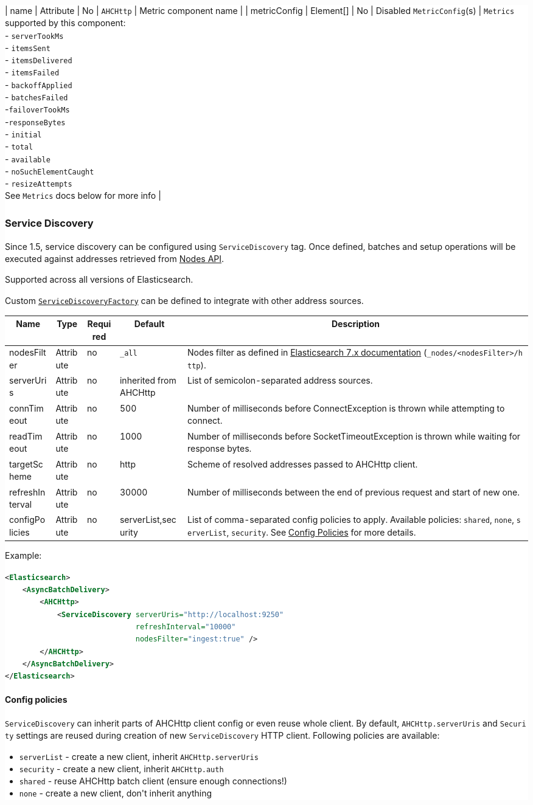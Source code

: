 | name                | Attribute | No                                                               | `AHCHttp`                   | Metric component name                                                                                                                                                                                                                                                                                                                                            |
| metricConfig        | Element[] | No                                                               | Disabled `MetricConfig`(s)  | `Metrics` supported by this component:<br/>- `serverTookMs`<br/>- `itemsSent`<br/>- `itemsDelivered`<br/>- `itemsFailed`<br/>- `backoffApplied`<br/>- `batchesFailed`<br/>-`failoverTookMs`<br/>-`responseBytes` <br/> - `initial`<br/>- `total`<br/>- `available`<br/>- `noSuchElementCaught`<br/>- `resizeAttempts`<br/>See `Metrics` docs below for more info |

### Service Discovery

Since 1.5, service discovery can be configured using `ServiceDiscovery` tag. Once defined, batches and setup operations will be executed against addresses retrieved from [Nodes API](https://www.elastic.co/guide/en/elasticsearch/reference/current/cluster-nodes-info.html).

Supported across all versions of Elasticsearch.

Custom [`ServiceDiscoveryFactory`](https://github.com/rfoltyns/log4j2-elasticsearch/blob/master/log4j2-elasticsearch-ahc/src/main/java/org/appenders/log4j2/elasticsearch/hc/discovery/ServiceDiscoveryFactory.java) can be defined to integrate with other address sources.

| Name            | Type      | Required | Default                | Description                                                                                                                                                                                                                                                      |
|-----------------|-----------|----------|------------------------|------------------------------------------------------------------------------------------------------------------------------------------------------------------------------------------------------------------------------------------------------------------|
| nodesFilter     | Attribute | no       | `_all`                 | Nodes filter as defined in [Elasticsearch 7.x documentation](https://www.elastic.co/guide/en/elasticsearch/reference/7.x/cluster.html#cluster-nodes) (`_nodes/<nodesFilter>/http`).                                                                              |
| serverUris      | Attribute | no       | inherited from AHCHttp | List of semicolon-separated address sources.                                                                                                                                                                                                                     |
| connTimeout     | Attribute | no       | 500                    | Number of milliseconds before ConnectException is thrown while attempting to connect.                                                                                                                                                                            |
| readTimeout     | Attribute | no       | 1000                   | Number of milliseconds before SocketTimeoutException is thrown while waiting for response bytes.                                                                                                                                                                 |
| targetScheme    | Attribute | no       | http                   | Scheme of resolved addresses passed to AHCHttp client.                                                                                                                                                                                                           |
| refreshInterval | Attribute | no       | 30000                  | Number of milliseconds between the end of previous request and start of new one.                                                                                                                                                                                 |
| configPolicies  | Attribute | no       | serverList,security    | List of comma-separated config policies to apply. Available policies: `shared`, `none`, `serverList`, `security`. See [Config Policies](https://github.com/rfoltyns/log4j2-elasticsearch/blob/master/log4j2-elasticsearch-ahc#config-policies) for more details. |

Example:
```xml
<Elasticsearch>
    <AsyncBatchDelivery>
        <AHCHttp>
            <ServiceDiscovery serverUris="http://localhost:9250"
                              refreshInterval="10000"
                              nodesFilter="ingest:true" />
        </AHCHttp>
    </AsyncBatchDelivery>
</Elasticsearch>
```

#### Config policies

`ServiceDiscovery` can inherit parts of AHCHttp client config or even reuse whole client. By default, `AHCHttp.serverUris` and `Security` settings are reused during creation of new `ServiceDiscovery` HTTP client. Following policies are available:
* `serverList` - create a new client, inherit `AHCHttp.serverUris`
* `security` - create a new client, inherit `AHCHttp.auth`
* `shared` - reuse AHCHttp batch client (ensure enough connections!)
* `none` - create a new client, don't inherit anything
